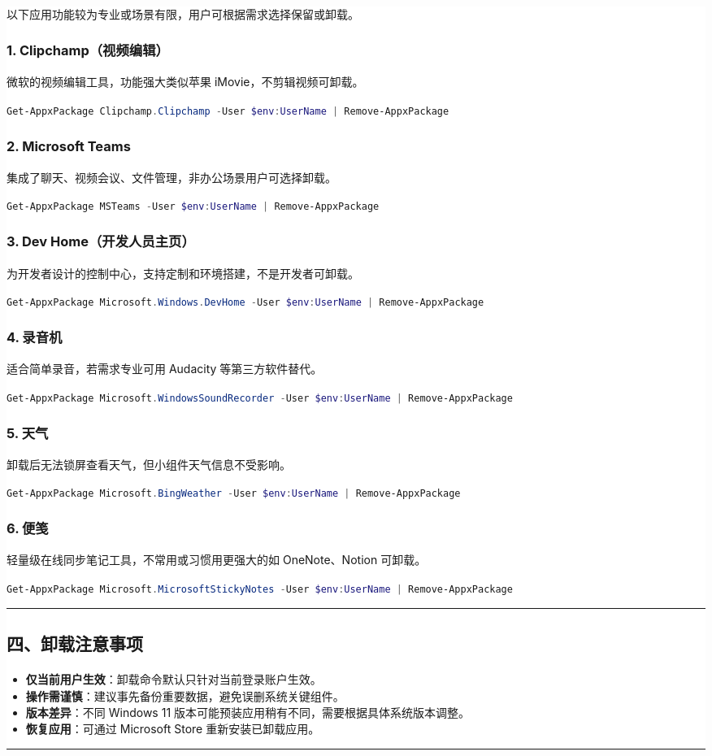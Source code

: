 以下应用功能较为专业或场景有限，用户可根据需求选择保留或卸载。

### 1. Clipchamp（视频编辑）

微软的视频编辑工具，功能强大类似苹果 iMovie，不剪辑视频可卸载。

```powershell
Get-AppxPackage Clipchamp.Clipchamp -User $env:UserName | Remove-AppxPackage
```

### 2. Microsoft Teams

集成了聊天、视频会议、文件管理，非办公场景用户可选择卸载。

```powershell
Get-AppxPackage MSTeams -User $env:UserName | Remove-AppxPackage
```

### 3. Dev Home（开发人员主页）

为开发者设计的控制中心，支持定制和环境搭建，不是开发者可卸载。

```powershell
Get-AppxPackage Microsoft.Windows.DevHome -User $env:UserName | Remove-AppxPackage
```

### 4. 录音机

适合简单录音，若需求专业可用 Audacity 等第三方软件替代。

```powershell
Get-AppxPackage Microsoft.WindowsSoundRecorder -User $env:UserName | Remove-AppxPackage
```

### 5. 天气

卸载后无法锁屏查看天气，但小组件天气信息不受影响。

```powershell
Get-AppxPackage Microsoft.BingWeather -User $env:UserName | Remove-AppxPackage
```

### 6. 便笺

轻量级在线同步笔记工具，不常用或习惯用更强大的如 OneNote、Notion 可卸载。

```powershell
Get-AppxPackage Microsoft.MicrosoftStickyNotes -User $env:UserName | Remove-AppxPackage
```

---

## 四、卸载注意事项

- **仅当前用户生效**：卸载命令默认只针对当前登录账户生效。
- **操作需谨慎**：建议事先备份重要数据，避免误删系统关键组件。
- **版本差异**：不同 Windows 11 版本可能预装应用稍有不同，需要根据具体系统版本调整。
- **恢复应用**：可通过 Microsoft Store 重新安装已卸载应用。

---